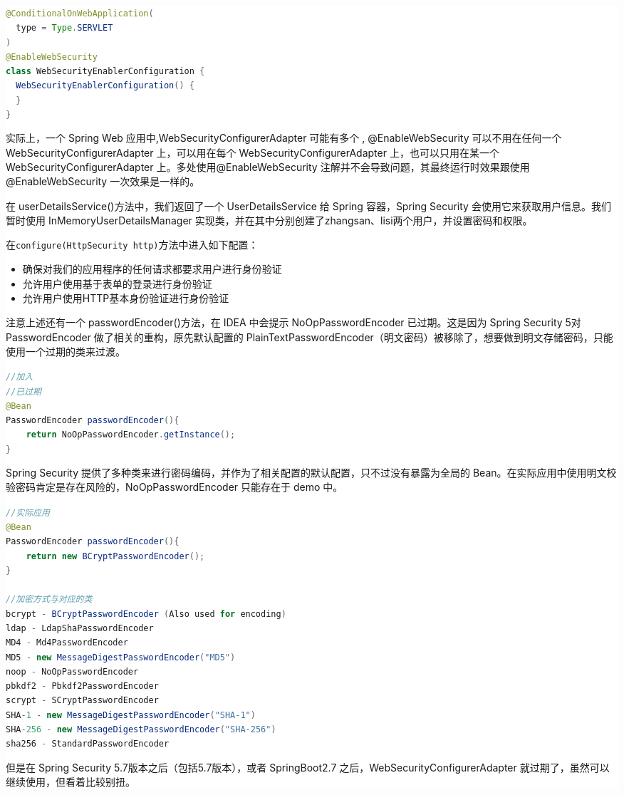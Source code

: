 ```java
@ConditionalOnWebApplication(
  type = Type.SERVLET
)
@EnableWebSecurity
class WebSecurityEnablerConfiguration {
  WebSecurityEnablerConfiguration() {
  }
}
```

实际上，一个 Spring Web 应用中,WebSecurityConfigurerAdapter 可能有多个 , @EnableWebSecurity 可以不用在任何一个WebSecurityConfigurerAdapter 上，可以用在每个 WebSecurityConfigurerAdapter 上，也可以只用在某一个WebSecurityConfigurerAdapter 上。多处使用@EnableWebSecurity 注解并不会导致问题，其最终运行时效果跟使用@EnableWebSecurity 一次效果是一样的。

在 userDetailsService()方法中，我们返回了一个 UserDetailsService 给 Spring 容器，Spring Security 会使用它来获取用户信息。我们暂时使用 InMemoryUserDetailsManager 实现类，并在其中分别创建了zhangsan、lisi两个用户，并设置密码和权限。

在`configure(HttpSecurity http)`方法中进入如下配置：

- 确保对我们的应用程序的任何请求都要求用户进行身份验证
- 允许用户使用基于表单的登录进行身份验证
- 允许用户使用HTTP基本身份验证进行身份验证

注意上述还有一个 passwordEncoder()方法，在 IDEA 中会提示 NoOpPasswordEncoder 已过期。这是因为 Spring Security 5对 PasswordEncoder 做了相关的重构，原先默认配置的 PlainTextPasswordEncoder（明文密码）被移除了，想要做到明文存储密码，只能使用一个过期的类来过渡。
```java
//加入
//已过期
@Bean
PasswordEncoder passwordEncoder(){
    return NoOpPasswordEncoder.getInstance();
}
```

Spring Security 提供了多种类来进行密码编码，并作为了相关配置的默认配置，只不过没有暴露为全局的 Bean。在实际应用中使用明文校验密码肯定是存在风险的，NoOpPasswordEncoder 只能存在于 demo 中。
```java
//实际应用
@Bean
PasswordEncoder passwordEncoder(){
    return new BCryptPasswordEncoder();
}

//加密方式与对应的类
bcrypt - BCryptPasswordEncoder (Also used for encoding)
ldap - LdapShaPasswordEncoder
MD4 - Md4PasswordEncoder
MD5 - new MessageDigestPasswordEncoder("MD5")
noop - NoOpPasswordEncoder
pbkdf2 - Pbkdf2PasswordEncoder
scrypt - SCryptPasswordEncoder
SHA-1 - new MessageDigestPasswordEncoder("SHA-1")
SHA-256 - new MessageDigestPasswordEncoder("SHA-256")
sha256 - StandardPasswordEncoder
```
但是在 Spring Security 5.7版本之后（包括5.7版本），或者 SpringBoot2.7 之后，WebSecurityConfigurerAdapter 就过期了，虽然可以继续使用，但看着比较别扭。

